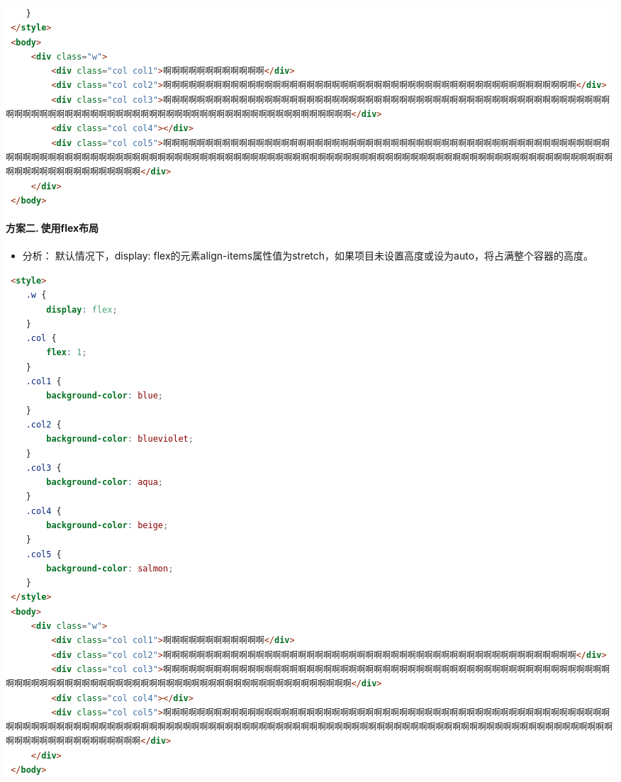 ```html
    }
 </style>
 <body>
     <div class="w">
         <div class="col col1">啊啊啊啊啊啊啊啊啊啊啊啊</div>
         <div class="col col2">啊啊啊啊啊啊啊啊啊啊啊啊啊啊啊啊啊啊啊啊啊啊啊啊啊啊啊啊啊啊啊啊啊啊啊啊啊啊啊啊啊啊啊啊啊啊啊啊啊</div>
         <div class="col col3">啊啊啊啊啊啊啊啊啊啊啊啊啊啊啊啊啊啊啊啊啊啊啊啊啊啊啊啊啊啊啊啊啊啊啊啊啊啊啊啊啊啊啊啊啊啊啊啊啊啊啊啊啊啊啊啊啊啊啊啊啊啊啊啊啊啊啊啊啊啊啊啊啊啊啊啊啊啊啊啊啊啊啊啊啊啊啊啊啊啊啊啊啊啊</div>
         <div class="col col4"></div>
         <div class="col col5">啊啊啊啊啊啊啊啊啊啊啊啊啊啊啊啊啊啊啊啊啊啊啊啊啊啊啊啊啊啊啊啊啊啊啊啊啊啊啊啊啊啊啊啊啊啊啊啊啊啊啊啊啊啊啊啊啊啊啊啊啊啊啊啊啊啊啊啊啊啊啊啊啊啊啊啊啊啊啊啊啊啊啊啊啊啊啊啊啊啊啊啊啊啊啊啊啊啊啊啊啊啊啊啊啊啊啊啊啊啊啊啊啊啊啊啊啊啊啊啊啊啊啊啊啊啊啊啊啊啊啊啊啊啊啊啊啊啊啊啊啊</div>
     </div>
 </body>
```

#### 方案二. 使用flex布局

- 分析： 默认情况下，display: flex的元素align-items属性值为stretch，如果项目未设置高度或设为auto，将占满整个容器的高度。

```html
 <style>
    .w {
        display: flex;
    }
    .col {
        flex: 1;
    }
    .col1 {
        background-color: blue;
    }
    .col2 {
        background-color: blueviolet;
    }
    .col3 {
        background-color: aqua;
    }
    .col4 {
        background-color: beige;
    }
    .col5 {
        background-color: salmon;
    }
 </style>
 <body>
     <div class="w">
         <div class="col col1">啊啊啊啊啊啊啊啊啊啊啊啊</div>
         <div class="col col2">啊啊啊啊啊啊啊啊啊啊啊啊啊啊啊啊啊啊啊啊啊啊啊啊啊啊啊啊啊啊啊啊啊啊啊啊啊啊啊啊啊啊啊啊啊啊啊啊啊</div>
         <div class="col col3">啊啊啊啊啊啊啊啊啊啊啊啊啊啊啊啊啊啊啊啊啊啊啊啊啊啊啊啊啊啊啊啊啊啊啊啊啊啊啊啊啊啊啊啊啊啊啊啊啊啊啊啊啊啊啊啊啊啊啊啊啊啊啊啊啊啊啊啊啊啊啊啊啊啊啊啊啊啊啊啊啊啊啊啊啊啊啊啊啊啊啊啊啊啊</div>
         <div class="col col4"></div>
         <div class="col col5">啊啊啊啊啊啊啊啊啊啊啊啊啊啊啊啊啊啊啊啊啊啊啊啊啊啊啊啊啊啊啊啊啊啊啊啊啊啊啊啊啊啊啊啊啊啊啊啊啊啊啊啊啊啊啊啊啊啊啊啊啊啊啊啊啊啊啊啊啊啊啊啊啊啊啊啊啊啊啊啊啊啊啊啊啊啊啊啊啊啊啊啊啊啊啊啊啊啊啊啊啊啊啊啊啊啊啊啊啊啊啊啊啊啊啊啊啊啊啊啊啊啊啊啊啊啊啊啊啊啊啊啊啊啊啊啊啊啊啊啊啊</div>
     </div>
 </body>
```
